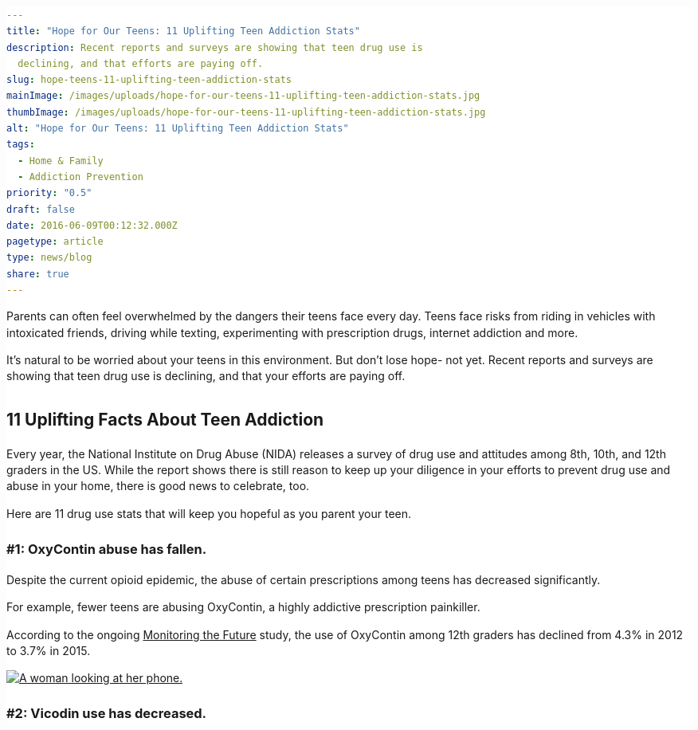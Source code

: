 ```yaml
---
title: "Hope for Our Teens: 11 Uplifting Teen Addiction Stats"
description: Recent reports and surveys are showing that teen drug use is
  declining, and that efforts are paying off.
slug: hope-teens-11-uplifting-teen-addiction-stats
mainImage: /images/uploads/hope-for-our-teens-11-uplifting-teen-addiction-stats.jpg
thumbImage: /images/uploads/hope-for-our-teens-11-uplifting-teen-addiction-stats.jpg
alt: "Hope for Our Teens: 11 Uplifting Teen Addiction Stats"
tags:
  - Home & Family
  - Addiction Prevention
priority: "0.5"
draft: false
date: 2016-06-09T00:12:32.000Z
pagetype: article
type: news/blog
share: true
---
```

Parents can often feel overwhelmed by the dangers their teens face every day. Teens face risks from riding in vehicles with intoxicated friends, driving while texting, experimenting with prescription drugs, internet addiction and more.

It’s natural to be worried about your teens in this environment. But don’t lose hope- not yet. Recent reports and surveys are showing that teen drug use is declining, and that your efforts are paying off.

## 11 Uplifting Facts About Teen Addiction

Every year, the National Institute on Drug Abuse (NIDA) releases a survey of drug use and attitudes among 8th, 10th, and 12th graders in the US. While the report shows there is still reason to keep up your diligence in your efforts to prevent drug use and abuse in your home, there is good news to celebrate, too.

Here are 11 drug use stats that will keep you hopeful as you parent your teen.

### \#1: OxyContin abuse has fallen.

Despite the current opioid epidemic, the abuse of certain prescriptions among teens has decreased significantly.

For example, fewer teens are abusing OxyContin, a highly addictive prescription painkiller.

According to the ongoing [Monitoring the Future](https://www.drugabuse.gov/trends-statistics/monitoring-future/monitoring-future-study-trends-in-prevalence-various-drugs) study, the use of OxyContin among 12th graders has declined from 4.3% in 2012 to 3.7% in 2015.

[![A woman looking at her phone.](/images/uploads/rxguardian-well-rx-graphic.jpg "Save up to 80 percent on prescription drugs.")](https://www.wellrx.com/rx-discount-card/enroll/?invitecode=SaferLock%20&utm_source=SaferLock%20&utm_medium=affiliate&utm_campaign=%3cblogs%3E "WellRx Link")

### \#2: Vicodin use has decreased.
